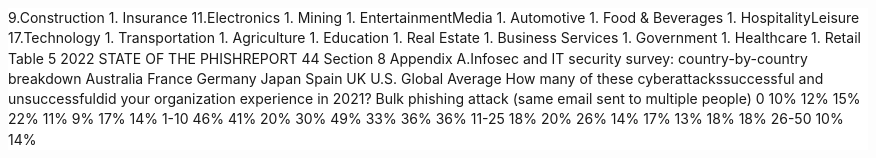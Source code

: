 9\.Construction
1\. Insurance
11\.Electronics
1\. Mining
1\. EntertainmentMedia
1\. Automotive
1\. Food \& Beverages
1\. HospitalityLeisure
17\.Technology
1\. Transportation
1\. Agriculture
1\. Education
1\. Real Estate
1\. Business Services
1\. Government
1\. Healthcare
1\. Retail
Table 5
2022 STATE OF THE PHISHREPORT
44
Section 8
Appendix
A.Infosec and IT security survey: country\-by\-country breakdown
Australia
France
Germany
Japan
Spain
UK
U.S.
Global 
Average 
How many of these cyberattackssuccessful and unsuccessfuldid your organization experience in 2021?
Bulk phishing attack (same email sent to multiple people)
0
10%
12%
15%
22%
11%
9%
17%
14%
1\-10
46%
41%
20%
30%
49%
33%
36%
36%
11\-25
18%
20%
26%
14%
17%
13%
18%
18%
26\-50
10%
14%